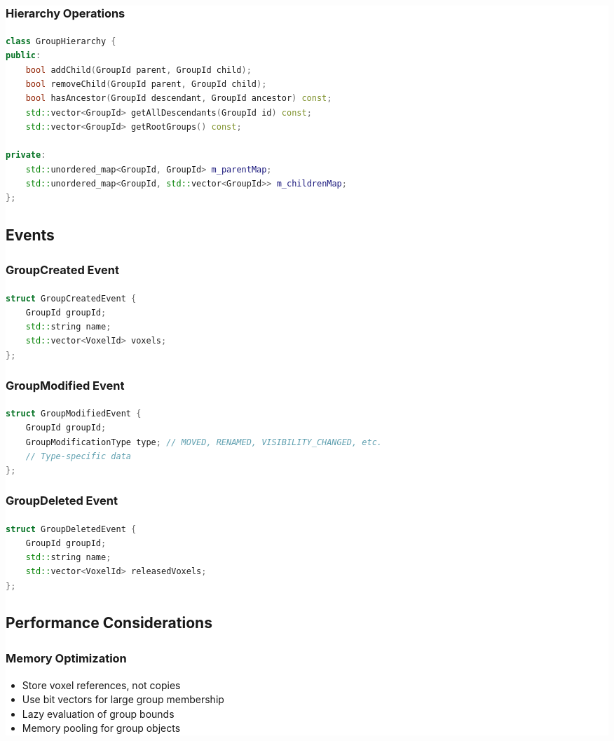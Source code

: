 ### Hierarchy Operations
```cpp
class GroupHierarchy {
public:
    bool addChild(GroupId parent, GroupId child);
    bool removeChild(GroupId parent, GroupId child);
    bool hasAncestor(GroupId descendant, GroupId ancestor) const;
    std::vector<GroupId> getAllDescendants(GroupId id) const;
    std::vector<GroupId> getRootGroups() const;
    
private:
    std::unordered_map<GroupId, GroupId> m_parentMap;
    std::unordered_map<GroupId, std::vector<GroupId>> m_childrenMap;
};
```

## Events

### GroupCreated Event
```cpp
struct GroupCreatedEvent {
    GroupId groupId;
    std::string name;
    std::vector<VoxelId> voxels;
};
```

### GroupModified Event
```cpp
struct GroupModifiedEvent {
    GroupId groupId;
    GroupModificationType type; // MOVED, RENAMED, VISIBILITY_CHANGED, etc.
    // Type-specific data
};
```

### GroupDeleted Event
```cpp
struct GroupDeletedEvent {
    GroupId groupId;
    std::string name;
    std::vector<VoxelId> releasedVoxels;
};
```

## Performance Considerations

### Memory Optimization
- Store voxel references, not copies
- Use bit vectors for large group membership
- Lazy evaluation of group bounds
- Memory pooling for group objects
